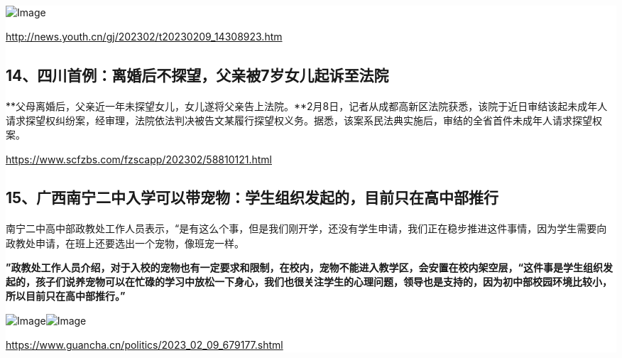 ![Image](https://img.bedtime.news/2023/02/27/63fb8d1666c49.jpeg)

http://news.youth.cn/gj/202302/t20230209_14308923.htm

## 14、四川首例：离婚后不探望，父亲被7岁女儿起诉至法院

**父母离婚后，父亲近一年未探望女儿，女儿遂将父亲告上法院。**2月8日，记者从成都高新区法院获悉，该院于近日审结该起未成年人请求探望权纠纷案，经审理，法院依法判决被告文某履行探望权义务。据悉，该案系民法典实施后，审结的全省首件未成年人请求探望权案。

https://www.scfzbs.com/fzscapp/202302/58810121.html

## 15、广西南宁二中入学可以带宠物：学生组织发起的，目前只在高中部推行 

南宁二中高中部政教处工作人员表示，“是有这么个事，但是我们刚开学，还没有学生申请，我们正在稳步推进这件事情，因为学生需要向政教处申请，在班上还要选出一个宠物，像班宠一样。



**”政教处工作人员介绍，对于入校的宠物也有一定要求和限制，在校内，宠物不能进入教学区，会安置在校内架空层，“这件事是学生组织发起的，孩子们说养宠物可以在忙碌的学习中放松一下身心，我们也很关注学生的心理问题，领导也是支持的，因为初中部校园环境比较小，所以目前只在高中部推行。”**

![Image](https://img.bedtime.news/2023/02/27/63fb8d17ec62a.jpeg)![Image](https://img.bedtime.news/2023/02/27/63fb8d19721ef.jpeg)

https://www.guancha.cn/politics/2023_02_09_679177.shtml 

